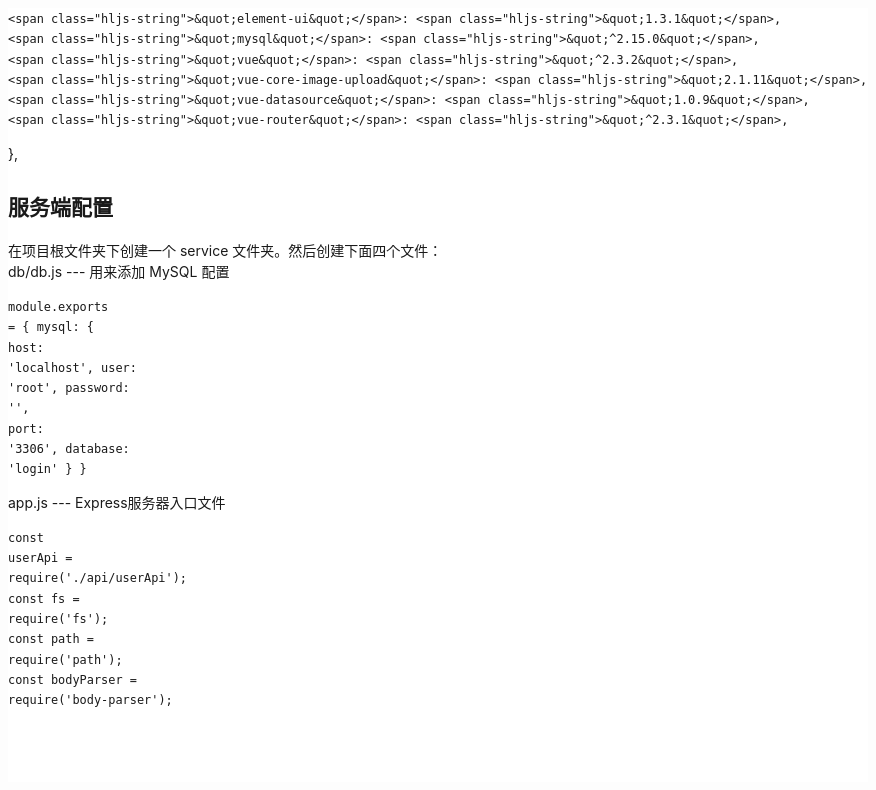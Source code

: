     <span class="hljs-string">&quot;element-ui&quot;</span>: <span class="hljs-string">&quot;1.3.1&quot;</span>,
    <span class="hljs-string">&quot;mysql&quot;</span>: <span class="hljs-string">&quot;^2.15.0&quot;</span>,
    <span class="hljs-string">&quot;vue&quot;</span>: <span class="hljs-string">&quot;^2.3.2&quot;</span>,
    <span class="hljs-string">&quot;vue-core-image-upload&quot;</span>: <span class="hljs-string">&quot;2.1.11&quot;</span>,
    <span class="hljs-string">&quot;vue-datasource&quot;</span>: <span class="hljs-string">&quot;1.0.9&quot;</span>,
    <span class="hljs-string">&quot;vue-router&quot;</span>: <span class="hljs-string">&quot;^2.3.1&quot;</span>,
  },</code></pre><h2 id="articleHeader3">&#x670D;&#x52A1;&#x7AEF;&#x914D;&#x7F6E;</h2><p>&#x5728;&#x9879;&#x76EE;&#x6839;&#x6587;&#x4EF6;&#x5939;&#x4E0B;&#x521B;&#x5EFA;&#x4E00;&#x4E2A; service &#x6587;&#x4EF6;&#x5939;&#x3002;&#x7136;&#x540E;&#x521B;&#x5EFA;&#x4E0B;&#x9762;&#x56DB;&#x4E2A;&#x6587;&#x4EF6;&#xFF1A;<br>db/db.js --- &#x7528;&#x6765;&#x6DFB;&#x52A0; MySQL &#x914D;&#x7F6E;</p><div class="widget-codetool" style="display:none"><div class="widget-codetool--inner"><span class="selectCode code-tool" data-toggle="tooltip" data-placement="top" title="" data-original-title="&#x5168;&#x9009;"></span> <span type="button" class="copyCode code-tool" data-toggle="tooltip" data-placement="top" data-clipboard-text="module.exports = {
    mysql: {
        host: &apos;localhost&apos;,
        user: &apos;root&apos;,
        password: &apos;&apos;,
        port: &apos;3306&apos;,
        database: &apos;login&apos;
    }
}" title="" data-original-title="&#x590D;&#x5236;"></span> <span type="button" class="saveToNote code-tool" data-toggle="tooltip" data-placement="top" title="" data-original-title="&#x653E;&#x8FDB;&#x7B14;&#x8BB0;"></span></div></div><pre class="hljs vim"><code>module.exports = {
    mysq<span class="hljs-variable">l:</span> {
        hos<span class="hljs-variable">t:</span> <span class="hljs-string">&apos;localhost&apos;</span>,
        user: <span class="hljs-string">&apos;root&apos;</span>,
        password: <span class="hljs-string">&apos;&apos;</span>,
        por<span class="hljs-variable">t:</span> <span class="hljs-string">&apos;3306&apos;</span>,
        database: <span class="hljs-string">&apos;login&apos;</span>
    }
}</code></pre><p>app.js --- Express&#x670D;&#x52A1;&#x5668;&#x5165;&#x53E3;&#x6587;&#x4EF6;</p><div class="widget-codetool" style="display:none"><div class="widget-codetool--inner"><span class="selectCode code-tool" data-toggle="tooltip" data-placement="top" title="" data-original-title="&#x5168;&#x9009;"></span> <span type="button" class="copyCode code-tool" data-toggle="tooltip" data-placement="top" data-clipboard-text="const userApi = require(&apos;./api/userApi&apos;);
const fs = require(&apos;fs&apos;);
const path = require(&apos;path&apos;);
const bodyParser = require(&apos;body-parser&apos;);
const express = require(&apos;express&apos;);
const app = express();

app.use(bodyParser.json());
app.use(bodyParser.urlencoded())

app.use(&apos;/api/user&apos;, userApi);

app.listen(3000);
console.log(&apos;success listen at port: 3000&apos;)" title="" data-original-title="&#x590D;&#x5236;"></span> <span type="button" class="saveToNote code-tool" data-toggle="tooltip" data-placement="top" title="" data-original-title="&#x653E;&#x8FDB;&#x7B14;&#x8BB0;"></span></div></div><pre class="hljs php"><code><span class="hljs-keyword">const</span> userApi = <span class="hljs-keyword">require</span>(<span class="hljs-string">&apos;./api/userApi&apos;</span>);
<span class="hljs-keyword">const</span> fs = <span class="hljs-keyword">require</span>(<span class="hljs-string">&apos;fs&apos;</span>);
<span class="hljs-keyword">const</span> path = <span class="hljs-keyword">require</span>(<span class="hljs-string">&apos;path&apos;</span>);
<span class="hljs-keyword">const</span> bodyParser = <span class="hljs-keyword">require</span>(<span class="hljs-string">&apos;body-parser&apos;</span>);